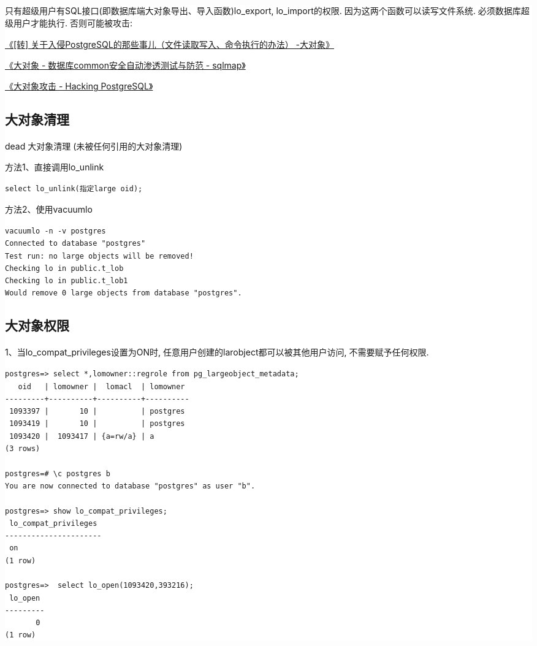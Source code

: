只有超级用户有SQL接口(即数据库端大对象导出、导入函数)lo\_export, lo\_import的权限. 因为这两个函数可以读写文件系统. 必须数据库超级用户才能执行. 否则可能被攻击:  
  
[《[转] 关于入侵PostgreSQL的那些事儿（文件读取写入、命令执行的办法）  -大对象》](../201802/20180201_03.md)    
  
[《大对象 - 数据库common安全自动渗透测试与防范 - sqlmap》](../201702/20170213_01.md)    
  
[《大对象攻击 - Hacking PostgreSQL》](../201610/20161018_02.md)    
  
  
## 大对象清理  
dead 大对象清理 (未被任何引用的大对象清理)  
  
方法1、直接调用lo\_unlink  
  
```  
select lo_unlink(指定large oid);   
```  
  
方法2、使用vacuumlo  
  
```  
vacuumlo -n -v postgres  
Connected to database "postgres"  
Test run: no large objects will be removed!  
Checking lo in public.t_lob  
Checking lo in public.t_lob1  
Would remove 0 large objects from database "postgres".  
```  
  
## 大对象权限  
1、当lo\_compat\_privileges设置为ON时, 任意用户创建的larobject都可以被其他用户访问, 不需要赋予任何权限.    
  
```  
postgres=> select *,lomowner::regrole from pg_largeobject_metadata;  
   oid   | lomowner |  lomacl  | lomowner   
---------+----------+----------+----------  
 1093397 |       10 |          | postgres  
 1093419 |       10 |          | postgres  
 1093420 |  1093417 | {a=rw/a} | a  
(3 rows)  
  
postgres=# \c postgres b  
You are now connected to database "postgres" as user "b".  
  
postgres=> show lo_compat_privileges;  
 lo_compat_privileges   
----------------------  
 on  
(1 row)  
  
postgres=>  select lo_open(1093420,393216);  
 lo_open   
---------  
       0  
(1 row)  
```  
  